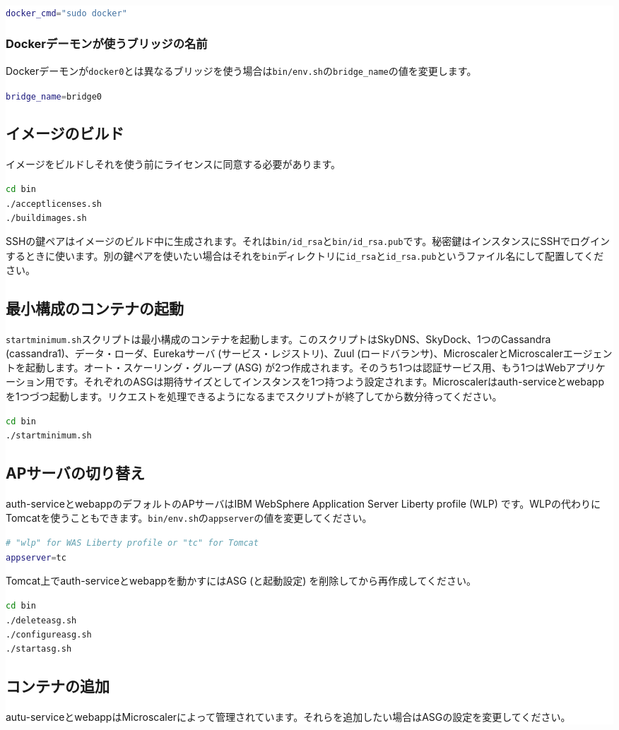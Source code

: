 ```bash
docker_cmd="sudo docker"
```

### Dockerデーモンが使うブリッジの名前
Dockerデーモンが`docker0`とは異なるブリッジを使う場合は`bin/env.sh`の`bridge_name`の値を変更します。

```bash
bridge_name=bridge0
```

## イメージのビルド
イメージをビルドしそれを使う前にライセンスに同意する必要があります。

```bash
cd bin
./acceptlicenses.sh
./buildimages.sh
```

SSHの鍵ペアはイメージのビルド中に生成されます。それは`bin/id_rsa`と`bin/id_rsa.pub`です。秘密鍵はインスタンスにSSHでログインするときに使います。別の鍵ペアを使いたい場合はそれを`bin`ディレクトリに`id_rsa`と`id_rsa.pub`というファイル名にして配置してください。

## 最小構成のコンテナの起動
`startminimum.sh`スクリプトは最小構成のコンテナを起動します。このスクリプトはSkyDNS、SkyDock、1つのCassandra (cassandra1)、データ・ローダ、Eurekaサーバ (サービス・レジストリ)、Zuul (ロードバランサ)、MicroscalerとMicroscalerエージェントを起動します。オート・スケーリング・グループ (ASG) が2つ作成されます。そのうち1つは認証サービス用、もう1つはWebアプリケーション用です。それぞれのASGは期待サイズとしてインスタンスを1つ持つよう設定されます。Microscalerはauth-serviceとwebappを1つづつ起動します。リクエストを処理できるようになるまでスクリプトが終了してから数分待ってください。

```bash
cd bin
./startminimum.sh
```

## APサーバの切り替え
auth-serviceとwebappのデフォルトのAPサーバはIBM WebSphere Application Server Liberty profile (WLP) です。WLPの代わりにTomcatを使うこともできます。`bin/env.sh`の`appserver`の値を変更してください。

```bash
# "wlp" for WAS Liberty profile or "tc" for Tomcat
appserver=tc
```

Tomcat上でauth-serviceとwebappを動かすにはASG (と起動設定) を削除してから再作成してください。

```bash
cd bin
./deleteasg.sh
./configureasg.sh
./startasg.sh
```

## コンテナの追加
autu-serviceとwebappはMicroscalerによって管理されています。それらを追加したい場合はASGの設定を変更してください。
